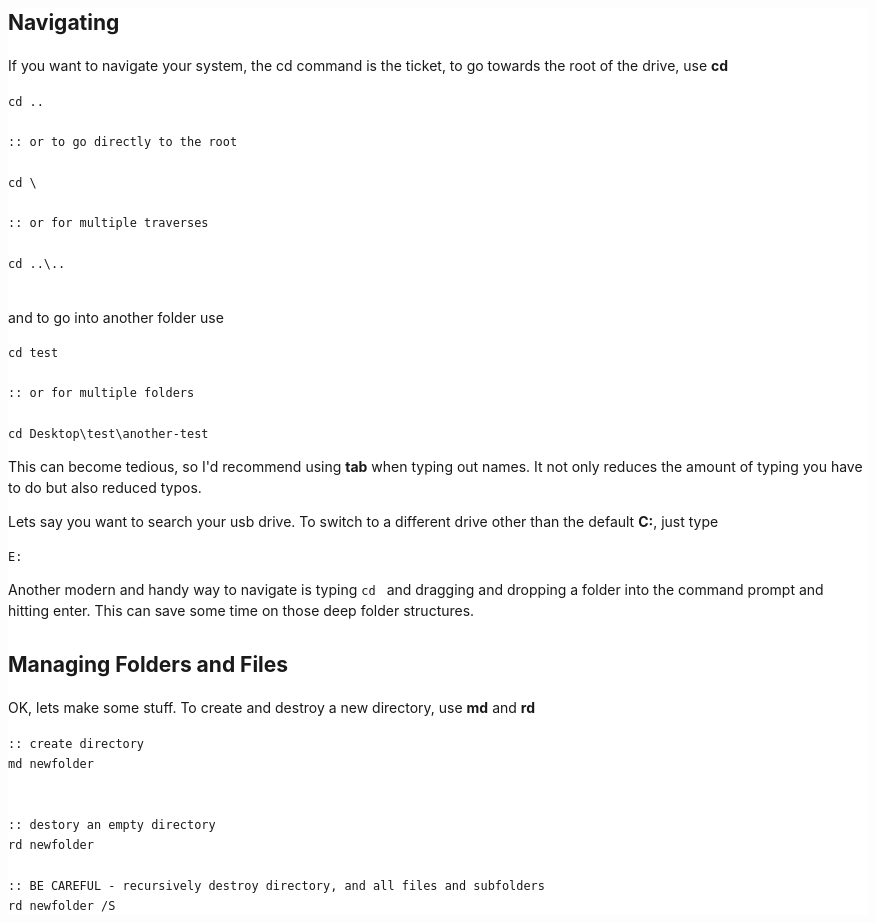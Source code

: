 ## Navigating

If you want to navigate your system, the cd command is the ticket, to go towards the root of the drive, use **cd**
```
cd ..

:: or to go directly to the root

cd \

:: or for multiple traverses

cd ..\..


```

and to go into another folder use
```
cd test

:: or for multiple folders

cd Desktop\test\another-test
```

This can become tedious, so I'd recommend using **tab** when typing out names. It not only reduces the amount of typing you have to do but also reduced typos.


Lets say you want to search your usb drive. To switch to a different drive other than the default **C:**, just type

```
E:
```

Another modern and handy way to navigate is typing ```cd ``` and dragging and dropping a folder into the command prompt and hitting enter. This can save some time on those deep folder structures.




## Managing Folders and Files

OK, lets make some stuff. To create and destroy a new directory, use **md** and **rd**
```
:: create directory
md newfolder


:: destory an empty directory
rd newfolder

:: BE CAREFUL - recursively destroy directory, and all files and subfolders
rd newfolder /S

```
